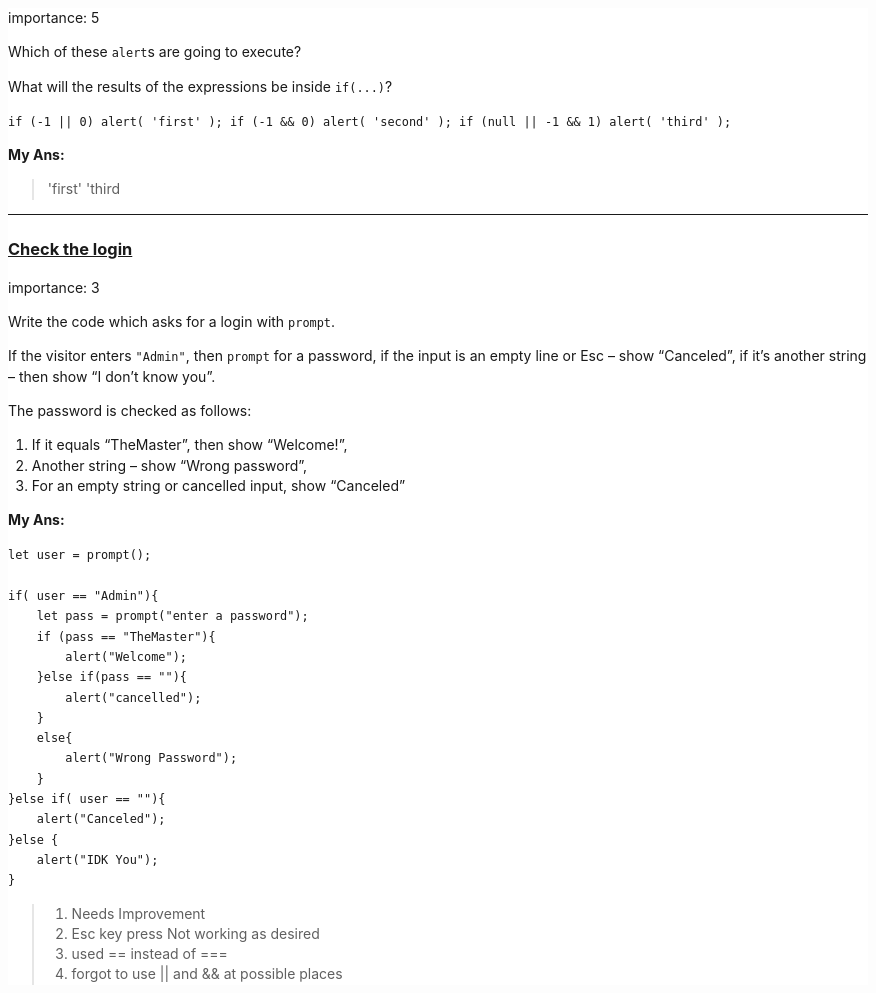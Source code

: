 [](https://javascript.info/task/if-question)

importance: 5

Which of these  `alert`s are going to execute?

What will the results of the expressions be inside  `if(...)`?

`if (-1 || 0) alert( 'first' );
if (-1 && 0) alert( 'second' );
if (null || -1 && 1) alert( 'third' );`

**My Ans:**

> 'first'
> 'third
---
### [Check the login](https://javascript.info/logical-operators#check-the-login)

[](https://javascript.info/task/check-login)

importance: 3

Write the code which asks for a login with  `prompt`.

If the visitor enters  `"Admin"`, then  `prompt`  for a password, if the input is an empty line or  Esc  – show “Canceled”, if it’s another string – then show “I don’t know you”.

The password is checked as follows:

 1.   If it equals “TheMaster”, then show “Welcome!”,
 2.   Another string – show “Wrong password”,
 3.   For an empty string or cancelled input, show “Canceled”

**My Ans:**

    let user = prompt();
    
    if( user == "Admin"){
        let pass = prompt("enter a password");
        if (pass == "TheMaster"){
            alert("Welcome");
        }else if(pass == ""){
            alert("cancelled");
        }
        else{
            alert("Wrong Password");
        }
    }else if( user == ""){
        alert("Canceled");
    }else {
        alert("IDK You");
    }

>  1. Needs Improvement
>  2. Esc key press Not working as desired
>  3. used == instead of ===
>  4. forgot to use || and && at possible places

